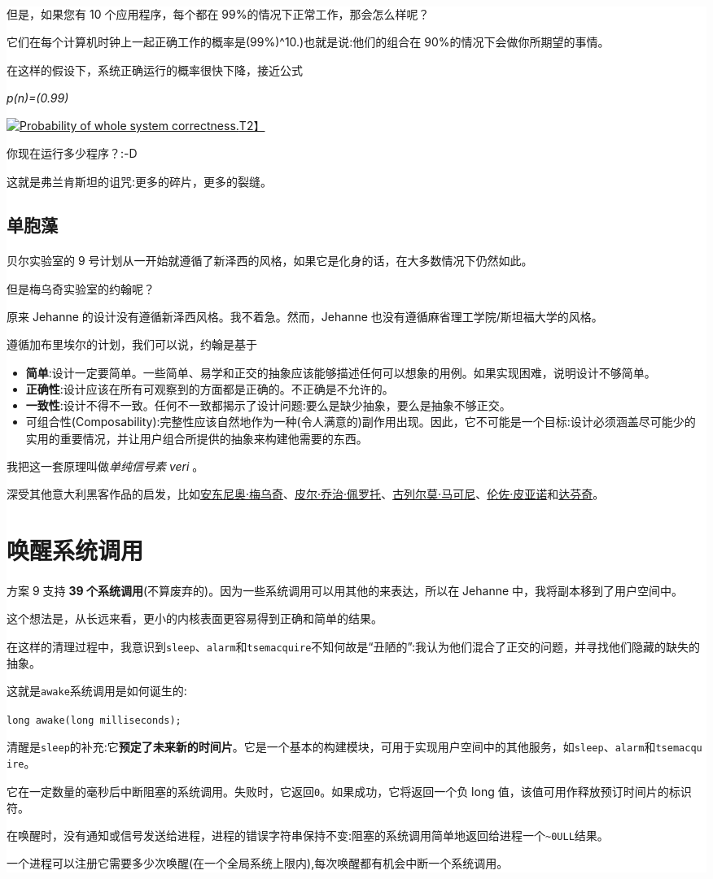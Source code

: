 但是，如果您有 10 个应用程序，每个都在 99%的情况下正常工作，那会怎么样呢？

它们在每个计算机时钟上一起正确工作的概率是(99%)^10.)也就是说:他们的组合在 90%的情况下会做你所期望的事情。

在这样的假设下，系统正确运行的概率很快下降，接近公式

*p(n)=(0.99)*

[![Probability of whole system correctness.](../Images/f51e92a273616a7751257605abee3153.png)T2】](https://res.cloudinary.com/practicaldev/image/fetch/s--VgSqKuXn--/c_limit%2Cf_auto%2Cfl_progressive%2Cq_auto%2Cw_880/http://jehanne.io/graphic/probability_of_correctness.png)

你现在运行多少程序？:-D

这就是弗兰肯斯坦的诅咒:更多的碎片，更多的裂缝。

## [](#simplex-sigillum-veri)单胞藻

贝尔实验室的 9 号计划从一开始就遵循了新泽西的风格，如果它是化身的话，在大多数情况下仍然如此。

但是梅乌奇实验室的约翰呢？

原来 Jehanne 的设计没有遵循新泽西风格。我不着急。然而，Jehanne 也没有遵循麻省理工学院/斯坦福大学的风格。

遵循加布里埃尔的计划，我们可以说，约翰是基于

*   **简单**:设计一定要简单。一些简单、易学和正交的抽象应该能够描述任何可以想象的用例。如果实现困难，说明设计不够简单。
*   **正确性**:设计应该在所有可观察到的方面都是正确的。不正确是不允许的。
*   **一致性**:设计不得不一致。任何不一致都揭示了设计问题:要么是缺少抽象，要么是抽象不够正交。
*   可组合性(Composability):完整性应该自然地作为一种(令人满意的)副作用出现。因此，它不可能是一个目标:设计必须涵盖尽可能少的实用的重要情况，并让用户组合所提供的抽象来构建他需要的东西。

我把这一套原理叫做*单纯信号素 veri* 。

深受其他意大利黑客作品的启发，比如[安东尼奥·梅乌奇](https://en.wikipedia.org/wiki/Antonio_Meucci)、[皮尔·乔治·佩罗托](https://en.wikipedia.org/wiki/Programma_101)、[古列尔莫·马可尼](https://en.wikipedia.org/wiki/Guglielmo_Marconi)、[伦佐·皮亚诺](https://en.wikipedia.org/wiki/Renzo_Piano)和[达芬奇](https://en.wikipedia.org/wiki/Leonardo_da_Vinci)。

# [](#the-awake-system-call)唤醒系统调用

方案 9 支持 **39 个系统调用**(不算废弃的)。因为一些系统调用可以用其他的来表达，所以在 Jehanne 中，我将副本移到了用户空间中。

这个想法是，从长远来看，更小的内核表面更容易得到正确和简单的结果。

在这样的清理过程中，我意识到`sleep`、`alarm`和`tsemacquire`不知何故是“丑陋的”:我认为他们混合了正交的问题，并寻找他们隐藏的缺失的抽象。

这就是`awake`系统调用是如何诞生的:

```
long awake(long milliseconds); 
```

清醒是`sleep`的补充:它**预定了未来新的时间片**。它是一个基本的构建模块，可用于实现用户空间中的其他服务，如`sleep`、`alarm`和`tsemacquire`。

它在一定数量的毫秒后中断阻塞的系统调用。失败时，它返回`0`。如果成功，它将返回一个负 long 值，该值可用作释放预订时间片的标识符。

在唤醒时，没有通知或信号发送给进程，进程的错误字符串保持不变:阻塞的系统调用简单地返回给进程一个`~0ULL`结果。

一个进程可以注册它需要多少次唤醒(在一个全局系统上限内),每次唤醒都有机会中断一个系统调用。
